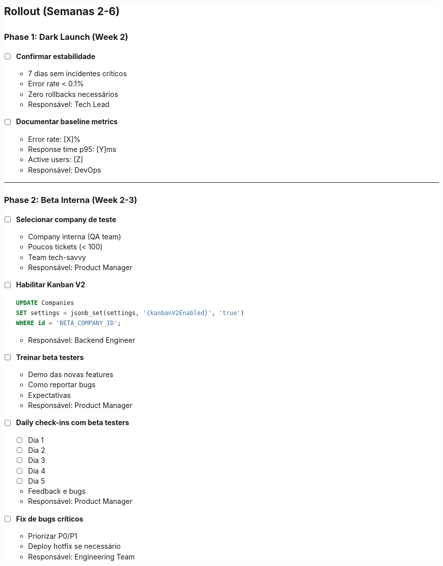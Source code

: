 
## Rollout (Semanas 2-6)

### Phase 1: Dark Launch (Week 2)

- [ ] **Confirmar estabilidade**
  - 7 dias sem incidentes críticos
  - Error rate < 0.1%
  - Zero rollbacks necessários
  - Responsável: Tech Lead

- [ ] **Documentar baseline metrics**
  - Error rate: [X]%
  - Response time p95: [Y]ms
  - Active users: [Z]
  - Responsável: DevOps

---

### Phase 2: Beta Interna (Week 2-3)

- [ ] **Selecionar company de teste**
  - Company interna (QA team)
  - Poucos tickets (< 100)
  - Team tech-savvy
  - Responsável: Product Manager

- [ ] **Habilitar Kanban V2**
  ```sql
  UPDATE Companies
  SET settings = jsonb_set(settings, '{kanbanV2Enabled}', 'true')
  WHERE id = 'BETA_COMPANY_ID';
  ```
  - Responsável: Backend Engineer

- [ ] **Treinar beta testers**
  - Demo das novas features
  - Como reportar bugs
  - Expectativas
  - Responsável: Product Manager

- [ ] **Daily check-ins com beta testers**
  - [ ] Dia 1
  - [ ] Dia 2
  - [ ] Dia 3
  - [ ] Dia 4
  - [ ] Dia 5
  - Feedback e bugs
  - Responsável: Product Manager

- [ ] **Fix de bugs críticos**
  - Priorizar P0/P1
  - Deploy hotfix se necessário
  - Responsável: Engineering Team
